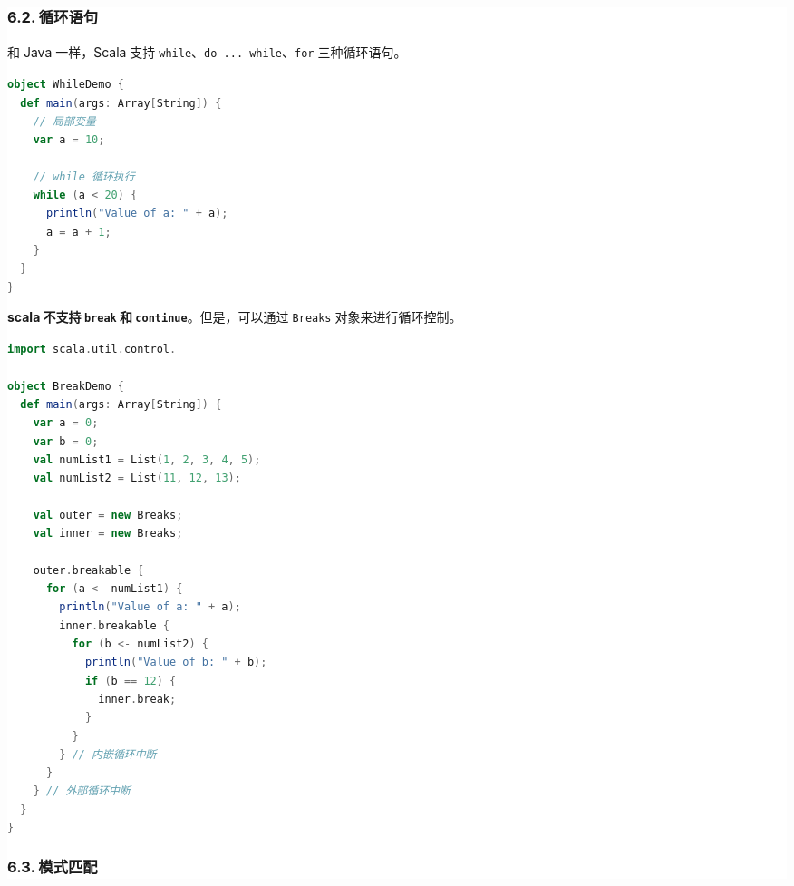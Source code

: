 ### 6.2. 循环语句

和 Java 一样，Scala 支持 `while`、`do ... while`、`for` 三种循环语句。

```scala
object WhileDemo {
  def main(args: Array[String]) {
    // 局部变量
    var a = 10;

    // while 循环执行
    while (a < 20) {
      println("Value of a: " + a);
      a = a + 1;
    }
  }
}
```

**scala 不支持 `break` 和 `continue`**。但是，可以通过 `Breaks` 对象来进行循环控制。

```scala
import scala.util.control._

object BreakDemo {
  def main(args: Array[String]) {
    var a = 0;
    var b = 0;
    val numList1 = List(1, 2, 3, 4, 5);
    val numList2 = List(11, 12, 13);

    val outer = new Breaks;
    val inner = new Breaks;

    outer.breakable {
      for (a <- numList1) {
        println("Value of a: " + a);
        inner.breakable {
          for (b <- numList2) {
            println("Value of b: " + b);
            if (b == 12) {
              inner.break;
            }
          }
        } // 内嵌循环中断
      }
    } // 外部循环中断
  }
}
```

### 6.3. 模式匹配

